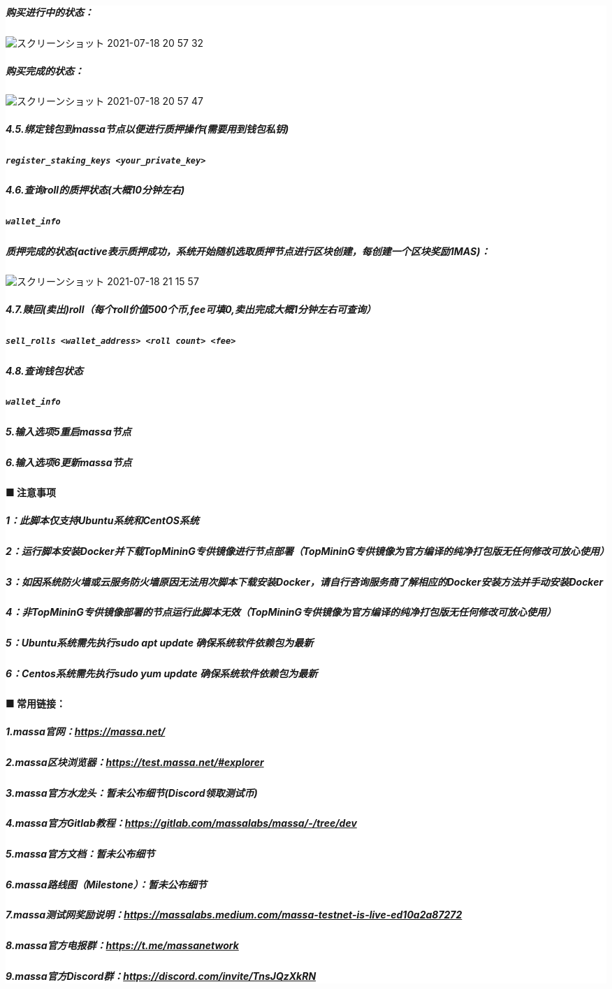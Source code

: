 ##### 购买进行中的状态：  
<img width="225" alt="スクリーンショット 2021-07-18 20 57 32" src="https://user-images.githubusercontent.com/86814869/126066411-bf1e7de3-e26b-4ed9-ac39-aef0df401ac4.png">  

##### 购买完成的状态：  
<img width="199" alt="スクリーンショット 2021-07-18 20 57 47" src="https://user-images.githubusercontent.com/86814869/126066424-3e1fe8c5-c521-49f6-a053-5830e870e907.png">  

##### 4.5.绑定钱包到massa节点以便进行质押操作(需要用到钱包私钥)  
##### ___`register_staking_keys <your_private_key>`___  
##### 4.6.查询roll的质押状态(大概10分钟左右)  
##### ___`wallet_info`___  
##### 质押完成的状态(active表示质押成功，系统开始随机选取质押节点进行区块创建，每创建一个区块奖励1MAS)：    
<img width="196" alt="スクリーンショット 2021-07-18 21 15 57" src="https://user-images.githubusercontent.com/86814869/126066657-db065711-cdd9-4148-a184-5361431ff41e.png">  

##### 4.7.赎回(卖出)roll（每个roll价值500个币,fee可填0,卖出完成大概1分钟左右可查询）  
##### ___`sell_rolls <wallet_address> <roll count> <fee>`___
##### 4.8.查询钱包状态  
##### ___`wallet_info`___

##### 5.输入选项5重启massa节点
##### 6.输入选项6更新massa节点

#### ■ 注意事项
##### 1：此脚本仅支持Ubuntu系统和CentOS系统
##### 2：运行脚本安装Docker并下载TopMininG专供镜像进行节点部署（TopMininG专供镜像为官方编译的纯净打包版无任何修改可放心使用） 
##### 3：如因系统防火墙或云服务防火墙原因无法用次脚本下载安装Docker，请自行咨询服务商了解相应的Docker安装方法并手动安装Docker
##### 4：非TopMininG专供镜像部署的节点运行此脚本无效（TopMininG专供镜像为官方编译的纯净打包版无任何修改可放心使用） 
##### 5：Ubuntu系统需先执行sudo apt update 确保系统软件依赖包为最新
##### 6：Centos系统需先执行sudo yum update 确保系统软件依赖包为最新


#### ■ 常用链接：  
##### 1.massa官网：https://massa.net/
##### 2.massa区块浏览器：https://test.massa.net/#explorer
##### 3.massa官方水龙头：暂未公布细节(Discord领取测试币)
##### 4.massa官方Gitlab教程：https://gitlab.com/massalabs/massa/-/tree/dev
##### 5.massa官方文档：暂未公布细节
##### 6.massa路线图（Milestone）：暂未公布细节
##### 7.massa测试网奖励说明：https://massalabs.medium.com/massa-testnet-is-live-ed10a2a87272
##### 8.massa官方电报群：https://t.me/massanetwork
##### 9.massa官方Discord群：https://discord.com/invite/TnsJQzXkRN


